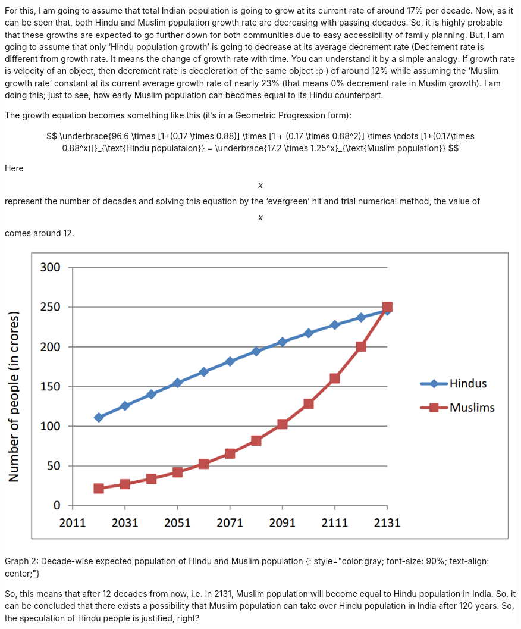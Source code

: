 For this, I am going to assume that total Indian population is going to grow at its current rate of around 17% per decade. Now, as it can be seen that, both Hindu and Muslim population growth rate are decreasing with passing decades. So, it is highly probable that these growths are expected to go further down for both communities due to easy accessibility of family planning. But, I am going to assume that only ‘Hindu population growth’ is going to decrease at its average decrement rate (Decrement rate is different from growth rate. It means the change of growth rate with time. You can understand it by a simple analogy: If growth rate is velocity of an object, then decrement rate is deceleration of the same object :p ) of around 12% while assuming the ‘Muslim growth rate’ constant at its current average growth rate of nearly 23% (that means 0% decrement rate in Muslim growth). I am doing this; just to see, how early Muslim population can becomes equal to its Hindu counterpart.

The growth equation becomes something like this (it’s in a Geometric Progression form):

$$
\underbrace{96.6 \times [1+(0.17 \times 0.88)] \times [1 + (0.17 \times 0.88^2)] \times \cdots [1+(0.17\times 0.88^x)]}_{\text{Hindu populataion}} = \underbrace{17.2 \times 1.25^x}_{\text{Muslim population}}
$$

Here $$x$$ represent the number of decades and solving this equation by the ‘evergreen’ hit and trial numerical method, the value of $$x$$ comes around 12. 

![](\assets\2017-12-25-G2.png)

Graph 2: Decade-wise expected population of Hindu and Muslim population 
{: style="color:gray; font-size: 90%; text-align: center;"}

So, this means that after 12 decades from now, i.e. in 2131, Muslim population will become equal to Hindu population in India. So, it can be concluded that there exists a possibility that Muslim population can take over Hindu population in India after 120 years. So, the speculation of Hindu people is justified, right? 
